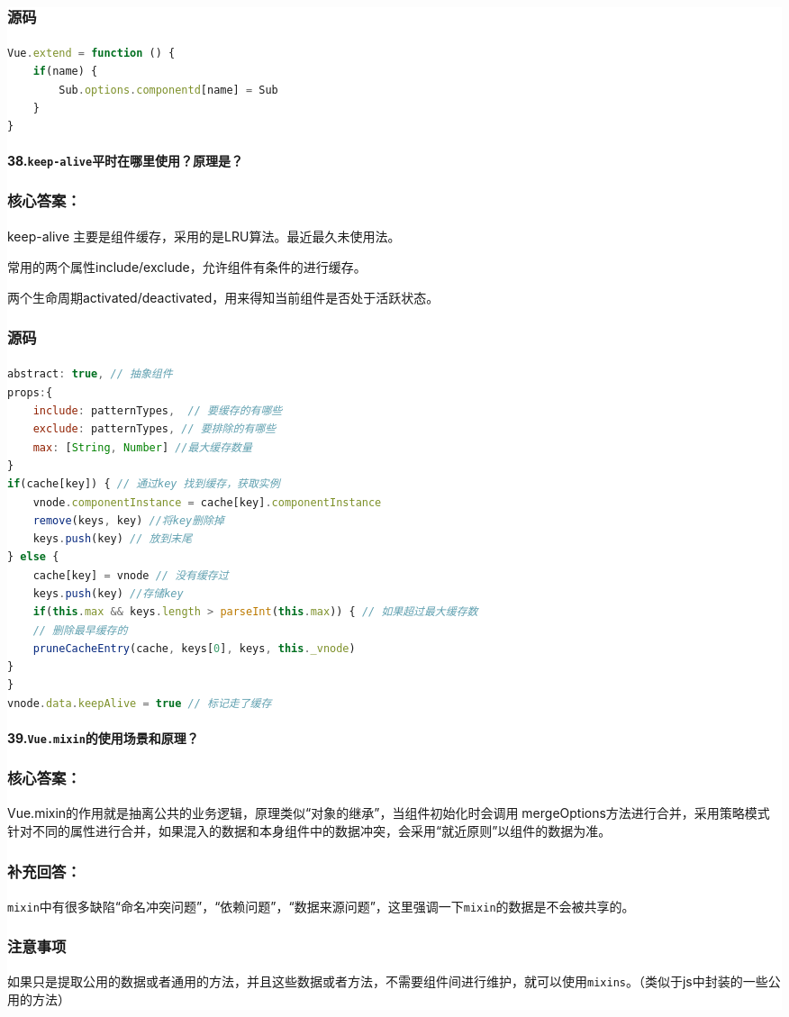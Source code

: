 ### 源码
```js
Vue.extend = function () {
    if(name) {
        Sub.options.componentd[name] = Sub
    }
}
```


#### 38.`keep-alive`平时在哪里使用？原理是？
### 核心答案：
keep-alive 主要是组件缓存，采用的是LRU算法。最近最久未使用法。

常用的两个属性include/exclude，允许组件有条件的进行缓存。

两个生命周期activated/deactivated，用来得知当前组件是否处于活跃状态。

### 源码
```javascript
abstract: true, // 抽象组件 
props:{
    include: patternTypes,  // 要缓存的有哪些
    exclude: patternTypes, // 要排除的有哪些
    max: [String, Number] //最大缓存数量 
}
if(cache[key]) { // 通过key 找到缓存，获取实例
    vnode.componentInstance = cache[key].componentInstance
    remove(keys, key) //将key删除掉 
    keys.push(key) // 放到末尾 
} else {
    cache[key] = vnode // 没有缓存过 
    keys.push(key) //存储key
    if(this.max && keys.length > parseInt(this.max)) { // 如果超过最大缓存数 
    // 删除最早缓存的 
    pruneCacheEntry(cache, keys[0], keys, this._vnode)
}
}
vnode.data.keepAlive = true // 标记走了缓存 
```

#### 39.`Vue.mixin`的使用场景和原理？
### 核心答案：
Vue.mixin的作用就是抽离公共的业务逻辑，原理类似“对象的继承”，当组件初始化时会调用 mergeOptions方法进行合并，采用策略模式针对不同的属性进行合并，如果混入的数据和本身组件中的数据冲突，会采用“就近原则”以组件的数据为准。
### 补充回答：
`mixin`中有很多缺陷“命名冲突问题”，“依赖问题”，“数据来源问题”，这里强调一下`mixin`的数据是不会被共享的。
### 注意事项
如果只是提取公用的数据或者通用的方法，并且这些数据或者方法，不需要组件间进行维护，就可以使用`mixins`。（类似于js中封装的一些公用的方法）
